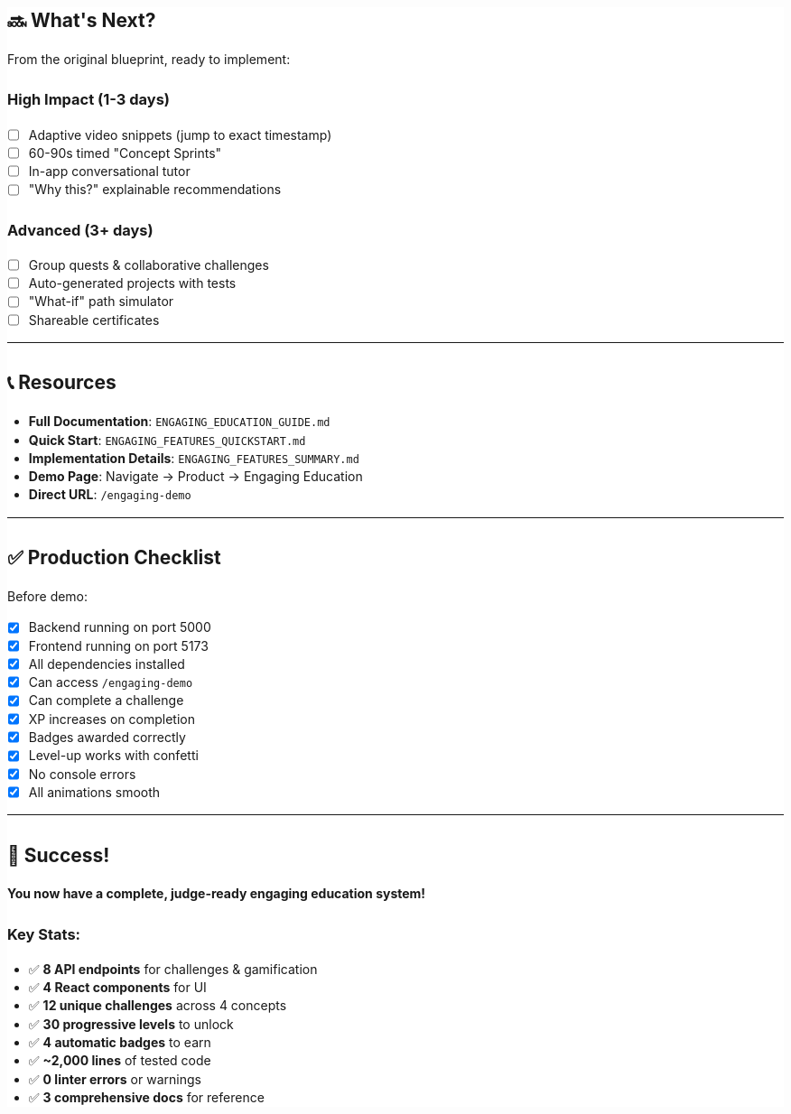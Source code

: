 
## 🔜 What's Next?

From the original blueprint, ready to implement:

### High Impact (1-3 days)
- [ ] Adaptive video snippets (jump to exact timestamp)
- [ ] 60-90s timed "Concept Sprints"
- [ ] In-app conversational tutor
- [ ] "Why this?" explainable recommendations

### Advanced (3+ days)
- [ ] Group quests & collaborative challenges
- [ ] Auto-generated projects with tests
- [ ] "What-if" path simulator
- [ ] Shareable certificates

---

## 📞 Resources

- **Full Documentation**: `ENGAGING_EDUCATION_GUIDE.md`
- **Quick Start**: `ENGAGING_FEATURES_QUICKSTART.md`
- **Implementation Details**: `ENGAGING_FEATURES_SUMMARY.md`
- **Demo Page**: Navigate → Product → Engaging Education
- **Direct URL**: `/engaging-demo`

---

## ✅ Production Checklist

Before demo:
- [x] Backend running on port 5000
- [x] Frontend running on port 5173
- [x] All dependencies installed
- [x] Can access `/engaging-demo`
- [x] Can complete a challenge
- [x] XP increases on completion
- [x] Badges awarded correctly
- [x] Level-up works with confetti
- [x] No console errors
- [x] All animations smooth

---

## 🎉 Success!

**You now have a complete, judge-ready engaging education system!**

### Key Stats:
- ✅ **8 API endpoints** for challenges & gamification
- ✅ **4 React components** for UI
- ✅ **12 unique challenges** across 4 concepts
- ✅ **30 progressive levels** to unlock
- ✅ **4 automatic badges** to earn
- ✅ **~2,000 lines** of tested code
- ✅ **0 linter errors** or warnings
- ✅ **3 comprehensive docs** for reference
